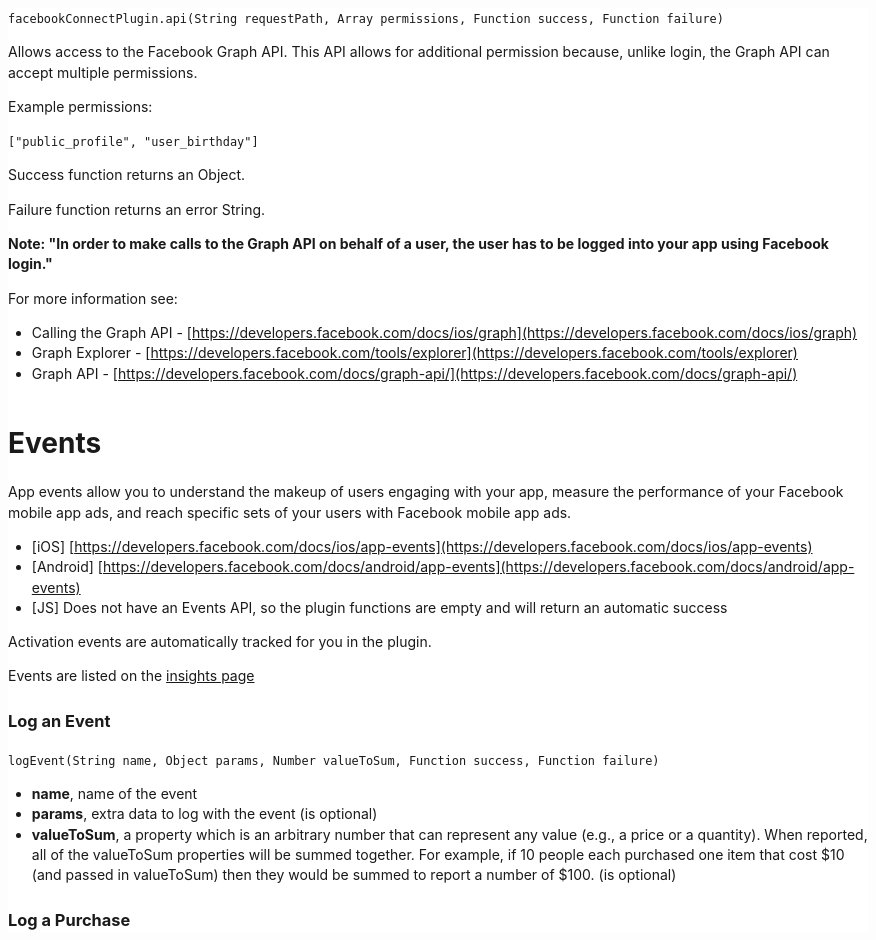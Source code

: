 `facebookConnectPlugin.api(String requestPath, Array permissions, Function success, Function failure)`

Allows access to the Facebook Graph API. This API allows for additional permission because, unlike login, the Graph API can accept multiple permissions.

Example permissions:

	["public_profile", "user_birthday"]

Success function returns an Object.

Failure function returns an error String.

**Note: "In order to make calls to the Graph API on behalf of a user, the user has to be logged into your app using Facebook login."**

For more information see:

- Calling the Graph API - [https://developers.facebook.com/docs/ios/graph](https://developers.facebook.com/docs/ios/graph)
- Graph Explorer - [https://developers.facebook.com/tools/explorer](https://developers.facebook.com/tools/explorer)
- Graph API - [https://developers.facebook.com/docs/graph-api/](https://developers.facebook.com/docs/graph-api/)


# Events

App events allow you to understand the makeup of users engaging with your app, measure the performance of your Facebook mobile app ads, and reach specific sets of your users with Facebook mobile app ads.

- [iOS] [https://developers.facebook.com/docs/ios/app-events](https://developers.facebook.com/docs/ios/app-events)
- [Android] [https://developers.facebook.com/docs/android/app-events](https://developers.facebook.com/docs/android/app-events)
- [JS] Does not have an Events API, so the plugin functions are empty and will return an automatic success

Activation events are automatically tracked for you in the plugin.

Events are listed on the [insights page](https://www.facebook.com/insights/)

### Log an Event

`logEvent(String name, Object params, Number valueToSum, Function success, Function failure)`

- **name**, name of the event
- **params**, extra data to log with the event (is optional)
- **valueToSum**, a property which is an arbitrary number that can represent any value (e.g., a price or a quantity). When reported, all of the valueToSum properties will be summed together. For example, if 10 people each purchased one item that cost $10 (and passed in valueToSum) then they would be summed to report a number of $100. (is optional)

### Log a Purchase
